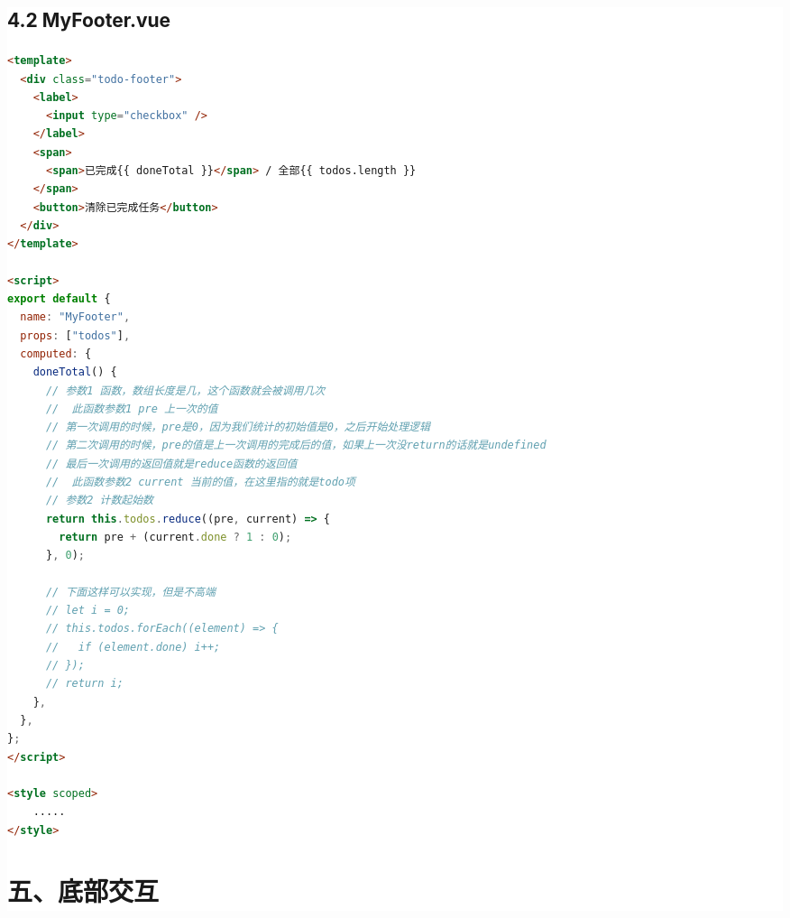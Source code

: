 

## 4.2 MyFooter.vue

```html
<template>
  <div class="todo-footer">
    <label>
      <input type="checkbox" />
    </label>
    <span>
      <span>已完成{{ doneTotal }}</span> / 全部{{ todos.length }}
    </span>
    <button>清除已完成任务</button>
  </div>
</template>

<script>
export default {
  name: "MyFooter",
  props: ["todos"],
  computed: {
    doneTotal() {
      // 参数1 函数，数组长度是几，这个函数就会被调用几次
      //  此函数参数1 pre 上一次的值
      // 第一次调用的时候，pre是0，因为我们统计的初始值是0，之后开始处理逻辑
      // 第二次调用的时候，pre的值是上一次调用的完成后的值，如果上一次没return的话就是undefined
      // 最后一次调用的返回值就是reduce函数的返回值
      //  此函数参数2 current 当前的值，在这里指的就是todo项
      // 参数2 计数起始数
      return this.todos.reduce((pre, current) => {
        return pre + (current.done ? 1 : 0);
      }, 0);

      // 下面这样可以实现，但是不高端
      // let i = 0;
      // this.todos.forEach((element) => {
      //   if (element.done) i++;
      // });
      // return i;
    },
  },
};
</script>

<style scoped>
    .....
</style>
```



# 五、底部交互
